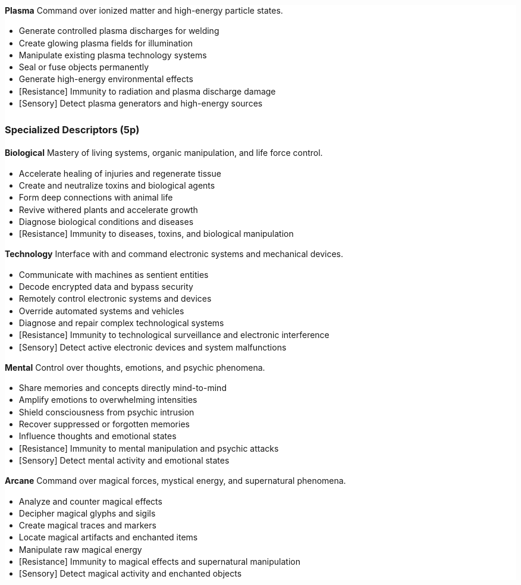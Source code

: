 **Plasma**
Command over ionized matter and high-energy particle states.
* Generate controlled plasma discharges for welding
* Create glowing plasma fields for illumination
* Manipulate existing plasma technology systems
* Seal or fuse objects permanently
* Generate high-energy environmental effects
* [Resistance] Immunity to radiation and plasma discharge damage
* [Sensory] Detect plasma generators and high-energy sources


### Specialized Descriptors (5p)

**Biological**
Mastery of living systems, organic manipulation, and life force control.
* Accelerate healing of injuries and regenerate tissue
* Create and neutralize toxins and biological agents
* Form deep connections with animal life
* Revive withered plants and accelerate growth
* Diagnose biological conditions and diseases
* [Resistance] Immunity to diseases, toxins, and biological manipulation

**Technology**
Interface with and command electronic systems and mechanical devices.
* Communicate with machines as sentient entities
* Decode encrypted data and bypass security
* Remotely control electronic systems and devices
* Override automated systems and vehicles
* Diagnose and repair complex technological systems
* [Resistance] Immunity to technological surveillance and electronic interference
* [Sensory] Detect active electronic devices and system malfunctions



**Mental**
Control over thoughts, emotions, and psychic phenomena.
* Share memories and concepts directly mind-to-mind
* Amplify emotions to overwhelming intensities
* Shield consciousness from psychic intrusion
* Recover suppressed or forgotten memories
* Influence thoughts and emotional states
* [Resistance] Immunity to mental manipulation and psychic attacks
* [Sensory] Detect mental activity and emotional states


**Arcane**
Command over magical forces, mystical energy, and supernatural phenomena.
* Analyze and counter magical effects
* Decipher magical glyphs and sigils
* Create magical traces and markers
* Locate magical artifacts and enchanted items
* Manipulate raw magical energy
* [Resistance] Immunity to magical effects and supernatural manipulation
* [Sensory] Detect magical activity and enchanted objects
